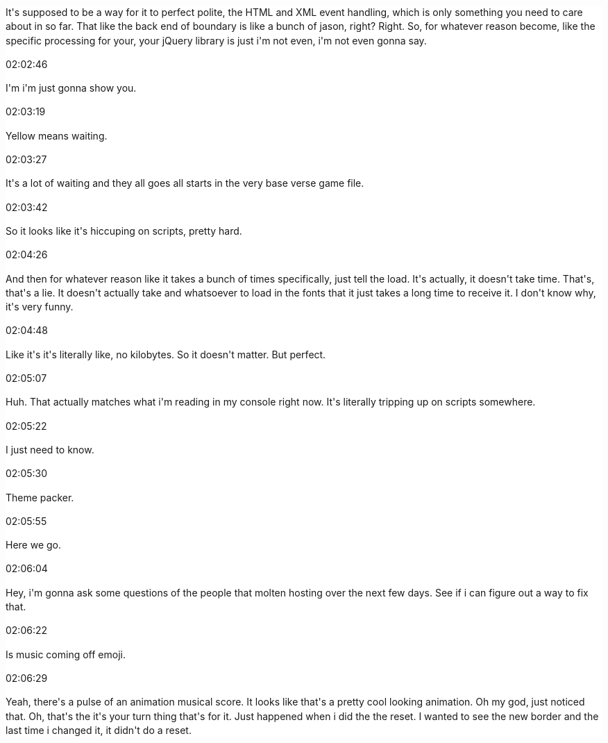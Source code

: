 It's supposed to be a way for it to perfect polite, the HTML and XML event handling, which is only something you need to care about in so far. That like the back end of boundary is like a bunch of jason, right? Right. So, for whatever reason become, like the specific processing for your, your jQuery library is just i'm not even, i'm not even gonna say.

02:02:46

I'm i'm just gonna show you.

02:03:19

Yellow means waiting.

02:03:27

It's a lot of waiting and they all goes all starts in the very base verse game file.

02:03:42

So it looks like it's hiccuping on scripts, pretty hard.

02:04:26

And then for whatever reason like it takes a bunch of times specifically, just tell the load. It's actually, it doesn't take time. That's, that's a lie. It doesn't actually take and whatsoever to load in the fonts that it just takes a long time to receive it. I don't know why, it's very funny.

02:04:48

Like it's it's literally like, no kilobytes. So it doesn't matter. But perfect.

02:05:07

Huh. That actually matches what i'm reading in my console right now. It's literally tripping up on scripts somewhere.

02:05:22

I just need to know.

02:05:30

Theme packer.

02:05:55

Here we go.

02:06:04

Hey, i'm gonna ask some questions of the people that molten hosting over the next few days. See if i can figure out a way to fix that.

02:06:22

Is music coming off emoji.

02:06:29

Yeah, there's a pulse of an animation musical score. It looks like that's a pretty cool looking animation. Oh my god, just noticed that. Oh, that's the it's your turn thing that's for it. Just happened when i did the the reset. I wanted to see the new border and the last time i changed it, it didn't do a reset.
